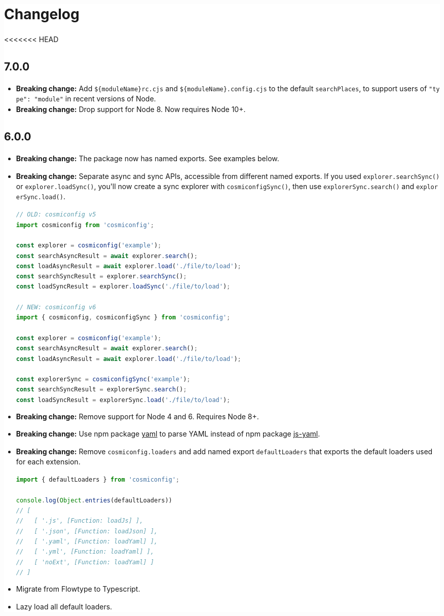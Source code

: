 # Changelog

<<<<<<< HEAD
## 7.0.0

- **Breaking change:** Add `${moduleName}rc.cjs` and `${moduleName}.config.cjs` to the default `searchPlaces`, to support users of `"type": "module"` in recent versions of Node.
- **Breaking change:** Drop support for Node 8. Now requires Node 10+.

## 6.0.0

- **Breaking change:** The package now has named exports. See examples below.
- **Breaking change:** Separate async and sync APIs, accessible from different named exports. If you used `explorer.searchSync()` or `explorer.loadSync()`, you'll now create a sync explorer with `cosmiconfigSync()`, then use `explorerSync.search()` and `explorerSync.load()`.

  ```js
  // OLD: cosmiconfig v5
  import cosmiconfig from 'cosmiconfig';

  const explorer = cosmiconfig('example');
  const searchAsyncResult = await explorer.search();
  const loadAsyncResult = await explorer.load('./file/to/load');
  const searchSyncResult = explorer.searchSync();
  const loadSyncResult = explorer.loadSync('./file/to/load');

  // NEW: cosmiconfig v6
  import { cosmiconfig, cosmiconfigSync } from 'cosmiconfig';

  const explorer = cosmiconfig('example');
  const searchAsyncResult = await explorer.search();
  const loadAsyncResult = await explorer.load('./file/to/load');

  const explorerSync = cosmiconfigSync('example');
  const searchSyncResult = explorerSync.search();
  const loadSyncResult = explorerSync.load('./file/to/load');
  ```
- **Breaking change:** Remove support for Node 4 and 6. Requires Node 8+.
- **Breaking change:** Use npm package [yaml](https://www.npmjs.com/package/yaml) to parse YAML instead of npm package [js-yaml](https://www.npmjs.com/package/js-yaml).
- **Breaking change:** Remove `cosmiconfig.loaders` and add named export `defaultLoaders` that exports the default loaders used for each extension.

  ```js
  import { defaultLoaders } from 'cosmiconfig';

  console.log(Object.entries(defaultLoaders))
  // [
  //   [ '.js', [Function: loadJs] ],
  //   [ '.json', [Function: loadJson] ],
  //   [ '.yaml', [Function: loadYaml] ],
  //   [ '.yml', [Function: loadYaml] ],
  //   [ 'noExt', [Function: loadYaml] ]
  // ]
  ```
- Migrate from Flowtype to Typescript.
- Lazy load all default loaders.


[parse-json-pr-12]: https://github.com/sindresorhus/parse-json/pull/12
[pr-101]: https://github.com/davidtheclark/cosmiconfig/pull/101